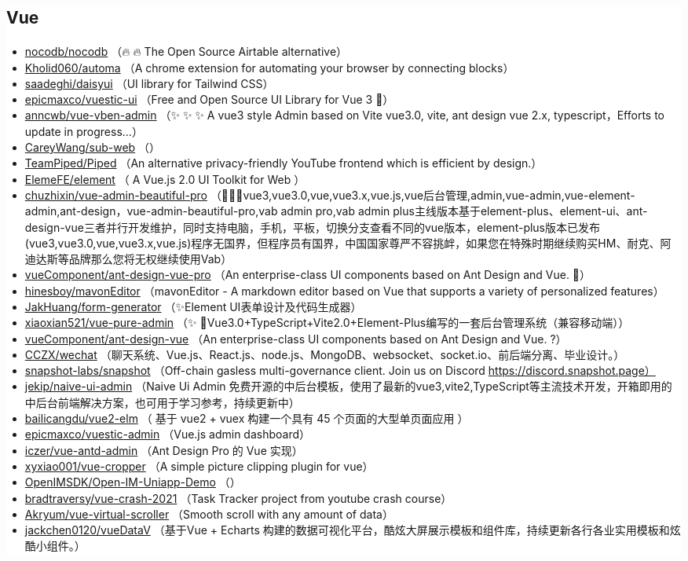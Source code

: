 ## Vue

* [nocodb/nocodb](https://github.com/nocodb/nocodb) （&#x1f525; &#x1f525; The Open Source Airtable alternative）
* [Kholid060/automa](https://github.com/Kholid060/automa) （A chrome extension for automating your browser by connecting blocks）
* [saadeghi/daisyui](https://github.com/saadeghi/daisyui) （UI library for Tailwind CSS）
* [epicmaxco/vuestic-ui](https://github.com/epicmaxco/vuestic-ui) （Free and Open Source UI Library for Vue 3 &#x1f918;）
* [anncwb/vue-vben-admin](https://github.com/anncwb/vue-vben-admin) （&#x2728; &#x2728; &#x2728; A vue3 style Admin based on Vite vue3.0, vite, ant design vue 2.x, typescript，Efforts to update in progress...）
* [CareyWang/sub-web](https://github.com/CareyWang/sub-web) （）
* [TeamPiped/Piped](https://github.com/TeamPiped/Piped) （An alternative privacy-friendly YouTube frontend which is efficient by design.）
* [ElemeFE/element](https://github.com/ElemeFE/element) （
        A Vue.js 2.0 UI Toolkit for Web
      ）
* [chuzhixin/vue-admin-beautiful-pro](https://github.com/chuzhixin/vue-admin-beautiful-pro) （&#x1f680;&#x1f680;&#x1f680;vue3,vue3.0,vue,vue3.x,vue.js,vue后台管理,admin,vue-admin,vue-element-admin,ant-design，vue-admin-beautiful-pro,vab admin pro,vab admin plus主线版本基于element-plus、element-ui、ant-design-vue三者并行开发维护，同时支持电脑，手机，平板，切换分支查看不同的vue版本，element-plus版本已发布(vue3,vue3.0,vue,vue3.x,vue.js)程序无国界，但程序员有国界，中国国家尊严不容挑衅，如果您在特殊时期继续购买HM、耐克、阿迪达斯等品牌那么您将无权继续使用Vab）
* [vueComponent/ant-design-vue-pro](https://github.com/vueComponent/ant-design-vue-pro) （An enterprise-class UI components based on Ant Design and Vue. &#x1f41c;）
* [hinesboy/mavonEditor](https://github.com/hinesboy/mavonEditor) （mavonEditor - A markdown editor based on Vue that supports a variety of personalized features）
* [JakHuang/form-generator](https://github.com/JakHuang/form-generator) （&#x2728;Element UI表单设计及代码生成器）
* [xiaoxian521/vue-pure-admin](https://github.com/xiaoxian521/vue-pure-admin) （&#x2728; &#x1f680;Vue3.0+TypeScript+Vite2.0+Element-Plus编写的一套后台管理系统（兼容移动端））
* [vueComponent/ant-design-vue](https://github.com/vueComponent/ant-design-vue) （An enterprise-class UI components based on Ant Design and Vue. ?）
* [CCZX/wechat](https://github.com/CCZX/wechat) （聊天系统、Vue.js、React.js、node.js、MongoDB、websocket、socket.io、前后端分离、毕业设计。）
* [snapshot-labs/snapshot](https://github.com/snapshot-labs/snapshot) （Off-chain gasless multi-governance client. Join us on Discord https://discord.snapshot.page）
* [jekip/naive-ui-admin](https://github.com/jekip/naive-ui-admin) （Naive Ui Admin 免费开源的中后台模板，使用了最新的vue3,vite2,TypeScript等主流技术开发，开箱即用的中后台前端解决方案，也可用于学习参考，持续更新中）
* [bailicangdu/vue2-elm](https://github.com/bailicangdu/vue2-elm) （
        基于 vue2 + vuex 构建一个具有 45 个页面的大型单页面应用
      ）
* [epicmaxco/vuestic-admin](https://github.com/epicmaxco/vuestic-admin) （Vue.js admin dashboard）
* [iczer/vue-antd-admin](https://github.com/iczer/vue-antd-admin) （Ant Design Pro 的 Vue 实现）
* [xyxiao001/vue-cropper](https://github.com/xyxiao001/vue-cropper) （A simple picture clipping plugin for vue）
* [OpenIMSDK/Open-IM-Uniapp-Demo](https://github.com/OpenIMSDK/Open-IM-Uniapp-Demo) （）
* [bradtraversy/vue-crash-2021](https://github.com/bradtraversy/vue-crash-2021) （Task Tracker project from youtube crash course）
* [Akryum/vue-virtual-scroller](https://github.com/Akryum/vue-virtual-scroller) （Smooth scroll with any amount of data）
* [jackchen0120/vueDataV](https://github.com/jackchen0120/vueDataV) （基于Vue + Echarts 构建的数据可视化平台，酷炫大屏展示模板和组件库，持续更新各行各业实用模板和炫酷小组件。）
